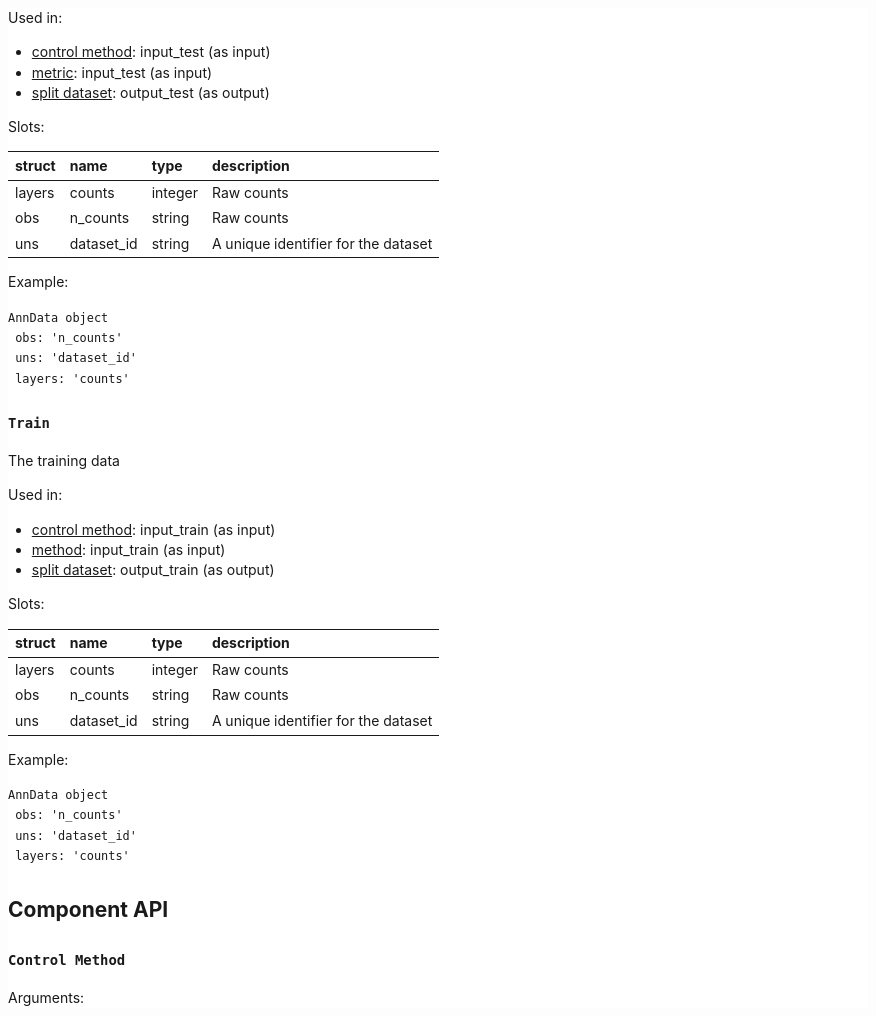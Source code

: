Used in:

- [control method](#control%20method): input_test (as input)
- [metric](#metric): input_test (as input)
- [split dataset](#split%20dataset): output_test (as output)

Slots:

| struct | name       | type    | description                         |
|:-------|:-----------|:--------|:------------------------------------|
| layers | counts     | integer | Raw counts                          |
| obs    | n_counts   | string  | Raw counts                          |
| uns    | dataset_id | string  | A unique identifier for the dataset |

Example:

    AnnData object
     obs: 'n_counts'
     uns: 'dataset_id'
     layers: 'counts'

### `Train`

The training data

Used in:

- [control method](#control%20method): input_train (as input)
- [method](#method): input_train (as input)
- [split dataset](#split%20dataset): output_train (as output)

Slots:

| struct | name       | type    | description                         |
|:-------|:-----------|:--------|:------------------------------------|
| layers | counts     | integer | Raw counts                          |
| obs    | n_counts   | string  | Raw counts                          |
| uns    | dataset_id | string  | A unique identifier for the dataset |

Example:

    AnnData object
     obs: 'n_counts'
     uns: 'dataset_id'
     layers: 'counts'

## Component API

### `Control Method`

Arguments:
